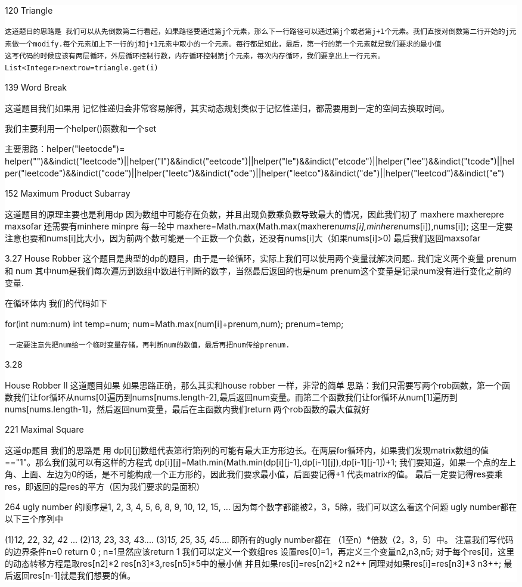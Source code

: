 120 Triangle

	这道题目的思路是 我们可以从先倒数第二行看起，如果路径要通过第j个元素，那么下一行路径可以通过第j个或者第j+1个元素。我们直接对倒数第二行开始的j元素做一个modify.每个元素加上下一行的j和j+1元素中取小的一个元素。每行都是如此，最后，第一行的第一个元素就是我们要求的最小值
	这写代码的时候应该有两层循环，外层循环控制行数，内存循环控制第j个元素，每次内存循环，我们要拿出上一行元素。
	List<Integer>nextrow=triangle.get(i)

139 Word Break 

  这道题目我们如果用 记忆性递归会非常容易解得，其实动态规划类似于记忆性递归，都需要用到一定的空间去换取时间。

  我们主要利用一个helper()函数和一个set

 主要思路：helper("leetocde")= helper("")&&indict("leetcode")||helper("l")&&indict("eetcode")||helper("le")&&indict("etcode")||helper("lee")&&indict("tcode")||helper("leetcode")&&indict("code")||helper("leetc")&&indict("ode")||helper("leetco")&&indict("de")||helper("leetcod")&&indict("e") 

 152 Maximum Product Subarray

 这道题目的原理主要也是利用dp 因为数组中可能存在负数，并且出现负数乘负数导致最大的情况，因此我们初了 maxhere maxherepre maxsofar  还需要有minhere minpre 
每一轮中 maxhere=Math.max(Math.max(maxhere*nums[i],minhere*nums[i]),nums[i]);
这里一定要注意也要和nums[i]比大小，因为前两个数可能是一个正数一个负数，还没有nums[i]大（如果nums[i]>0)
 最后我们返回maxsofar


3.27 House Robber 
这个题目是典型的dp的题目，由于是一轮循环，实际上我们可以使用两个变量就解决问题..
我们定义两个变量 prenum 和 num 其中num是我们每次遍历到数组中数进行判断的数字，当然最后返回的也是num
prenum这个变量是记录num没有进行变化之前的变量.

在循环体内  我们的代码如下

for(int num:num)
	 int temp=num;
	 num=Math.max(num[i]+prenum,num);
	 prenum=temp;

	 一定要注意先把num给一个临时变量存储，再判断num的数值，最后再把num传给prenum.


3.28 

House Robber II
这道题目如果 如果思路正确，那么其实和house robber 一样，非常的简单
思路：我们只需要写两个rob函数，第一个函数我们让for循环从nums[0]遍历到nums[nums.length-2],最后返回num变量。而第二个函数我们让for循环从num[1]遍历到nums[nums.length-1]，然后返回num变量，最后在主函数内我们return 两个rob函数的最大值就好


221 Maximal Square 

这道dp题目 我们的思路是 用 dp[i][j]数组代表第i行第j列的可能有最大正方形边长。在两层for循环内，如果我们发现matrix数组的值=="1"。那么我们就可以有这样的方程式 
dp[i][j]=Math.min(Math.min(dp[i][j-1],dp[i-1][j]),dp[i-1][j-1])+1; 我们要知道，如果一个点的左上角、上面、左边为0的话，是不可能构成一个正方形的，因此我们要求最小值，后面要记得+1 代表matrix的值。 最后一定要记得res要乘res，即返回的是res的平方（因为我们要求的是面积）

264 
ugly number 的顺序是1, 2, 3, 4, 5, 6, 8, 9, 10, 12, 15, …
因为每个数字都能被2，3，5除，我们可以这么看这个问题 ugly number都在以下三个序列中

 (1)1*2, 2*2, 3*2, 4*2 ...
 (2)1*3, 2*3, 3*3, 4*3.... 
 (3)1*5, 2*5, 3*5, 4*5....
即所有的ugly number都在 （1至n）*倍数（2，3，5）中。
注意我们写代码的边界条件n=0 return 0 ; n=1显然应该return 1
 我们可以定义一个数组res  设置res[0]=1，再定义三个变量n2,n3,n5; 
 对于每个res[i]，这里的动态转移方程是取res[n2]*2 res[n3]*3,res[n5]*5中的最小值
 并且如果res[i]=res[n2]*2 n2++ 同理对如果res[i]=res[n3]*3 n3++;
 最后返回res[n-1]就是我们想要的值。

